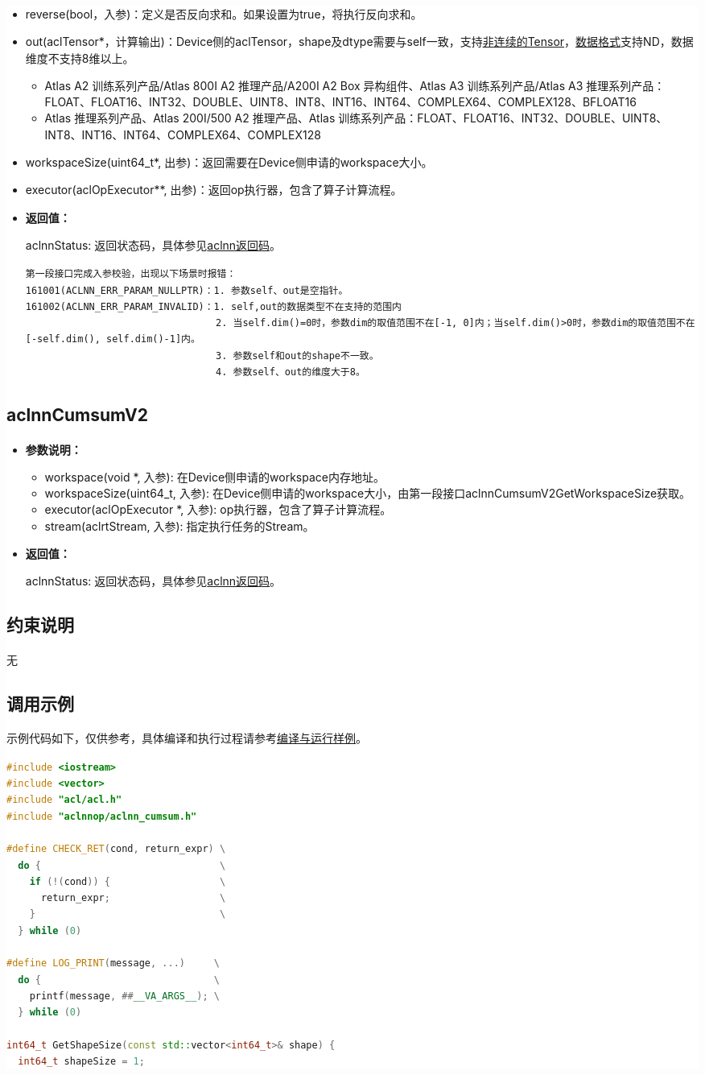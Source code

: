   - reverse(bool，入参)：定义是否反向求和。如果设置为true，将执行反向求和。

  - out(aclTensor\*，计算输出)：Device侧的aclTensor，shape及dtype需要与self一致，支持[非连续的Tensor](common/非连续的Tensor.md)，[数据格式](common/数据格式.md)支持ND，数据维度不支持8维以上。
     * <term>Atlas A2 训练系列产品/Atlas 800I A2 推理产品/A200I A2 Box 异构组件</term>、<term>Atlas A3 训练系列产品/Atlas A3 推理系列产品</term>：FLOAT、FLOAT16、INT32、DOUBLE、UINT8、INT8、INT16、INT64、COMPLEX64、COMPLEX128、BFLOAT16
     * <term>Atlas 推理系列产品</term>、<term>Atlas 200I/500 A2 推理产品</term>、<term>Atlas 训练系列产品</term>：FLOAT、FLOAT16、INT32、DOUBLE、UINT8、INT8、INT16、INT64、COMPLEX64、COMPLEX128

  - workspaceSize(uint64_t\*, 出参)：返回需要在Device侧申请的workspace大小。

  - executor(aclOpExecutor\*\*, 出参)：返回op执行器，包含了算子计算流程。

- **返回值：**

  aclnnStatus: 返回状态码，具体参见[aclnn返回码](common/aclnn返回码.md)。

  ```
  第一段接口完成入参校验，出现以下场景时报错：
  161001(ACLNN_ERR_PARAM_NULLPTR)：1. 参数self、out是空指针。
  161002(ACLNN_ERR_PARAM_INVALID)：1. self,out的数据类型不在支持的范围内
                                   2. 当self.dim()=0时，参数dim的取值范围不在[-1, 0]内；当self.dim()>0时，参数dim的取值范围不在[-self.dim(), self.dim()-1]内。
                                   3. 参数self和out的shape不一致。
                                   4. 参数self、out的维度大于8。
  ```

## aclnnCumsumV2

- **参数说明：**

  - workspace(void \*, 入参): 在Device侧申请的workspace内存地址。
  - workspaceSize(uint64_t, 入参): 在Device侧申请的workspace大小，由第一段接口aclnnCumsumV2GetWorkspaceSize获取。
  - executor(aclOpExecutor \*, 入参): op执行器，包含了算子计算流程。
  - stream(aclrtStream, 入参): 指定执行任务的Stream。


- **返回值：**

  aclnnStatus: 返回状态码，具体参见[aclnn返回码](common/aclnn返回码.md)。

## 约束说明
无

## 调用示例

示例代码如下，仅供参考，具体编译和执行过程请参考[编译与运行样例](common/编译与运行样例.md)。

```Cpp
#include <iostream>
#include <vector>
#include "acl/acl.h"
#include "aclnnop/aclnn_cumsum.h"

#define CHECK_RET(cond, return_expr) \
  do {                               \
    if (!(cond)) {                   \
      return_expr;                   \
    }                                \
  } while (0)

#define LOG_PRINT(message, ...)     \
  do {                              \
    printf(message, ##__VA_ARGS__); \
  } while (0)

int64_t GetShapeSize(const std::vector<int64_t>& shape) {
  int64_t shapeSize = 1;
```